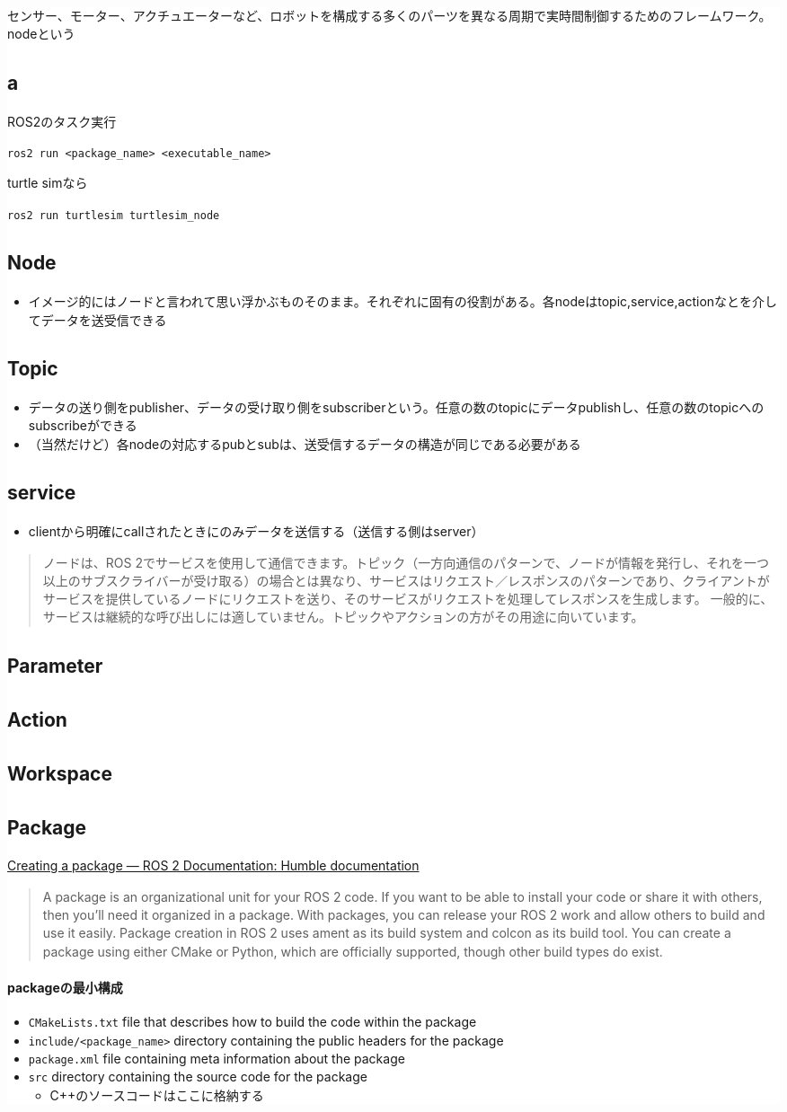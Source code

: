 センサー、モーター、アクチュエーターなど、ロボットを構成する多くのパーツを異なる周期で実時間制御するためのフレームワーク。
	nodeという
## a
ROS2のタスク実行
```
ros2 run <package_name> <executable_name>
```
turtle simなら
```
ros2 run turtlesim turtlesim_node
```

## Node

- イメージ的にはノードと言われて思い浮かぶものそのまま。それぞれに固有の役割がある。各nodeはtopic,service,actionなとを介してデータを送受信できる

## Topic
- データの送り側をpublisher、データの受け取り側をsubscriberという。任意の数のtopicにデータpublishし、任意の数のtopicへのsubscribeができる
- （当然だけど）各nodeの対応するpubとsubは、送受信するデータの構造が同じである必要がある
## service
- clientから明確にcallされたときにのみデータを送信する（送信する側はserver）
>ノードは、ROS 2でサービスを使用して通信できます。トピック（一方向通信のパターンで、ノードが情報を発行し、それを一つ以上のサブスクライバーが受け取る）の場合とは異なり、サービスはリクエスト／レスポンスのパターンであり、クライアントがサービスを提供しているノードにリクエストを送り、そのサービスがリクエストを処理してレスポンスを生成します。
一般的に、サービスは継続的な呼び出しには適していません。トピックやアクションの方がその用途に向いています。

## Parameter
## Action
## Workspace
## Package
[Creating a package — ROS 2 Documentation: Humble documentation](https://docs.ros.org/en/humble/Tutorials/Beginner-Client-Libraries/Creating-Your-First-ROS2-Package.html)

>A package is an organizational unit for your ROS 2 code. If you want to be able to install your code or share it with others, then you’ll need it organized in a package. With packages, you can release your ROS 2 work and allow others to build and use it easily.
Package creation in ROS 2 uses ament as its build system and colcon as its build tool. You can create a package using either CMake or Python, which are officially supported, though other build types do exist.

#### packageの最小構成
- `CMakeLists.txt` file that describes how to build the code within the package
- `include/<package_name>` directory containing the public headers for the package
- `package.xml` file containing meta information about the package
- `src` directory containing the source code for the package
	- C++のソースコードはここに格納する
